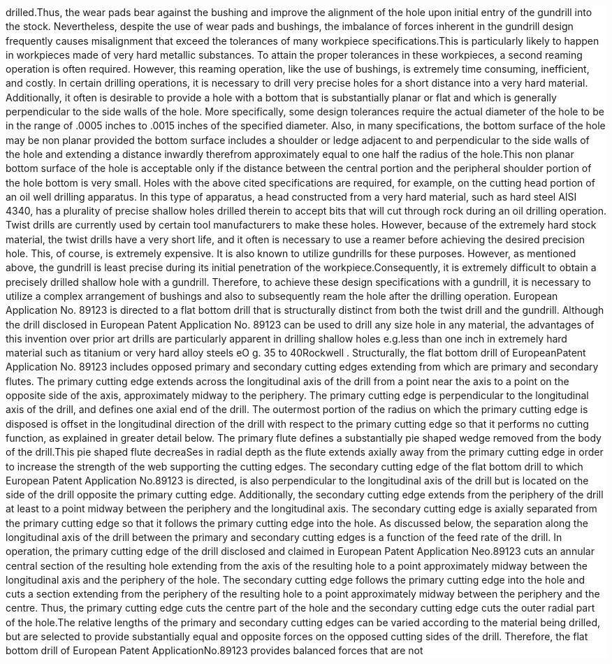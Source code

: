 drilled.Thus, the wear pads bear against the bushing and improve the alignment of the hole upon initial entry of the gundrill into the stock. Nevertheless, despite the use of wear pads and bushings, the imbalance of forces inherent in the gundrill design frequently causes misalignment that exceed the tolerances of many workpiece specifications.This is particularly likely to happen in workpieces made of very hard metallic substances. To attain the proper tolerances in these workpieces, a second reaming operation is often required. However, this reaming operation, like the use of bushings, is extremely time consuming, inefficient, and costly. In certain drilling operations, it is necessary to drill very precise holes for a short distance into a very hard material. Additionally, it often is desirable to provide a hole with a bottom that is substantially planar or flat and which is generally perpendicular to the side walls of the hole. More specifically, some design tolerances require the actual diameter of the hole to be in the range of .0005 inches to .0015 inches of the specified diameter. Also, in many specifications, the bottom surface of the hole may be non planar provided the bottom surface includes a shoulder or ledge adjacent to and perpendicular to the side walls of the hole and extending a distance inwardly therefrom approximately equal to one half the radius of the hole.This non planar bottom surface of the hole is acceptable only if the distance between the central portion and the peripheral shoulder portion of the hole bottom is very small. Holes with the above cited specifications are required, for example, on the cutting head portion of an oil well drilling apparatus. In this type of apparatus, a head constructed from a very hard material, such as hard steel AISI 4340, has a plurality of precise shallow holes drilled therein to accept bits that will cut through rock during an oil drilling operation. Twist drills are currently used by certain tool manufacturers to make these holes. However, because of the extremely hard stock material, the twist drills have a very short life, and it often is necessary to use a reamer before achieving the desired precision hole. This, of course, is extremely expensive. It is also known to utilize gundrills for these purposes. However, as mentioned above, the gundrill is least precise during its initial penetration of the workpiece.Consequently, it is extremely difficult to obtain a precisely drilled shallow hole with a gundrill. Therefore, to achieve these design specifications with a gundrill, it is necessary to utilize a complex arrangement of bushings and also to subsequently ream the hole after the drilling operation. European Application No. 89123 is directed to a flat bottom drill that is structurally distinct from both the twist drill and the gundrill. Although the drill disclosed in European Patent Application No. 89123 can be used to drill any size hole in any material, the advantages of this invention over prior art drills are particularly apparent in drilling shallow holes e.g.less than one inch in extremely hard material such as titanium or very hard alloy steels eO g. 35 to 40Rockwell . Structurally, the flat bottom drill of EuropeanPatent Application No. 89123 includes opposed primary and secondary cutting edges extending from which are primary and secondary flutes. The primary cutting edge extends across the longitudinal axis of the drill from a point near the axis to a point on the opposite side of the axis, approximately midway to the periphery. The primary cutting edge is perpendicular to the longitudinal axis of the drill, and defines one axial end of the drill. The outermost portion of the radius on which the primary cutting edge is disposed is offset in the longitudinal direction of the drill with respect to the primary cutting edge so that it performs no cutting function, as explained in greater detail below. The primary flute defines a substantially pie shaped wedge removed from the body of the drill.This pie shaped flute decreaSes in radial depth as the flute extends axially away from the primary cutting edge in order to increase the strength of the web supporting the cutting edges. The secondary cutting edge of the flat bottom drill to which European Patent Application No.89123 is directed, is also perpendicular to the longitudinal axis of the drill but is located on the side of the drill opposite the primary cutting edge. Additionally, the secondary cutting edge extends from the periphery of the drill at least to a point midway between the periphery and the longitudinal axis. The secondary cutting edge is axially separated from the primary cutting edge so that it follows the primary cutting edge into the hole. As discussed below, the separation along the longitudinal axis of the drill between the primary and secondary cutting edges is a function of the feed rate of the drill. In operation, the primary cutting edge of the drill disclosed and claimed in European Patent Application Neo.89123 cuts an annular central section of the resulting hole extending from the axis of the resulting hole to a point approximately midway between the longitudinal axis and the periphery of the hole. The secondary cutting edge follows the primary cutting edge into the hole and cuts a section extending from the periphery of the resulting hole to a point approximately midway between the periphery and the centre. Thus, the primary cutting edge cuts the centre part of the hole and the secondary cutting edge cuts the outer radial part of the hole.The relative lengths of the primary and secondary cutting edges can be varied according to the material being drilled, but are selected to provide substantially equal and opposite forces on the opposed cutting sides of the drill. Therefore, the flat bottom drill of European Patent ApplicationNo.89123 provides balanced forces that are not